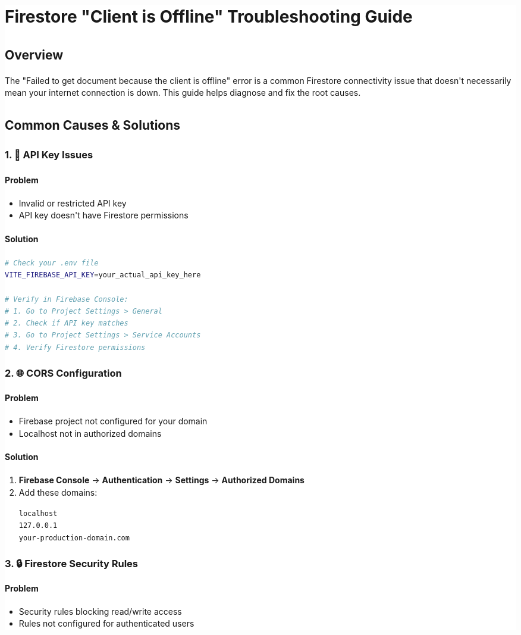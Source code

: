 # Firestore "Client is Offline" Troubleshooting Guide

## Overview

The "Failed to get document because the client is offline" error is a common Firestore connectivity issue that doesn't necessarily mean your internet connection is down. This guide helps diagnose and fix the root causes.

## Common Causes & Solutions

### 1. 🔑 API Key Issues

#### Problem
- Invalid or restricted API key
- API key doesn't have Firestore permissions

#### Solution
```bash
# Check your .env file
VITE_FIREBASE_API_KEY=your_actual_api_key_here

# Verify in Firebase Console:
# 1. Go to Project Settings > General
# 2. Check if API key matches
# 3. Go to Project Settings > Service Accounts
# 4. Verify Firestore permissions
```

### 2. 🌐 CORS Configuration

#### Problem
- Firebase project not configured for your domain
- Localhost not in authorized domains

#### Solution
1. **Firebase Console** → **Authentication** → **Settings** → **Authorized Domains**
2. Add these domains:
   ```
   localhost
   127.0.0.1
   your-production-domain.com
   ```

### 3. 🔒 Firestore Security Rules

#### Problem
- Security rules blocking read/write access
- Rules not configured for authenticated users
